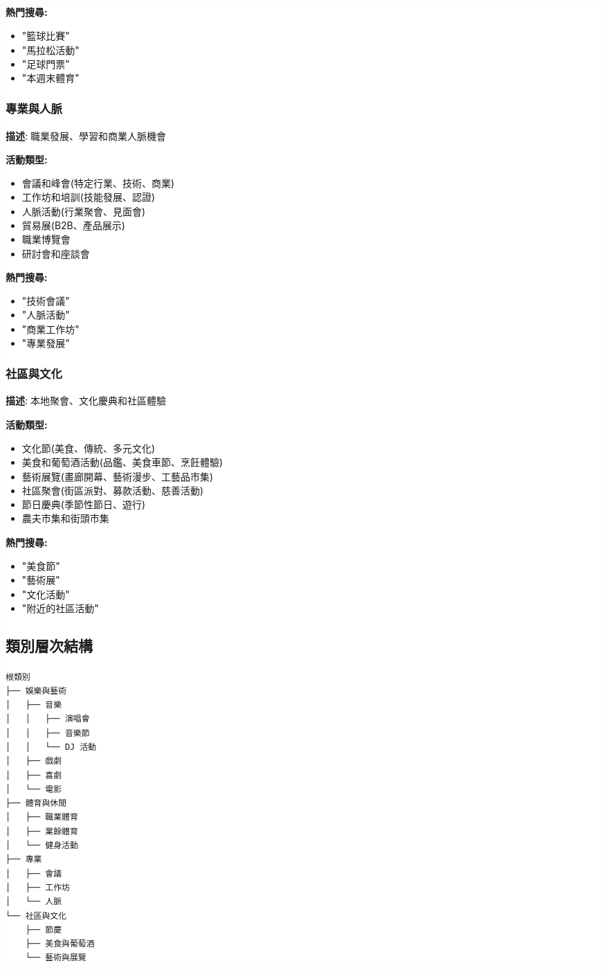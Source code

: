 **熱門搜尋:**
- "籃球比賽"
- "馬拉松活動"
- "足球門票"
- "本週末體育"

### 專業與人脈
**描述**: 職業發展、學習和商業人脈機會

**活動類型:**
- 會議和峰會(特定行業、技術、商業)
- 工作坊和培訓(技能發展、認證)
- 人脈活動(行業聚會、見面會)
- 貿易展(B2B、產品展示)
- 職業博覽會
- 研討會和座談會

**熱門搜尋:**
- "技術會議"
- "人脈活動"
- "商業工作坊"
- "專業發展"

### 社區與文化
**描述**: 本地聚會、文化慶典和社區體驗

**活動類型:**
- 文化節(美食、傳統、多元文化)
- 美食和葡萄酒活動(品鑑、美食車節、烹飪體驗)
- 藝術展覽(畫廊開幕、藝術漫步、工藝品市集)
- 社區聚會(街區派對、募款活動、慈善活動)
- 節日慶典(季節性節日、遊行)
- 農夫市集和街頭市集

**熱門搜尋:**
- "美食節"
- "藝術展"
- "文化活動"
- "附近的社區活動"

## 類別層次結構

```
根類別
├── 娛樂與藝術
│   ├── 音樂
│   │   ├── 演唱會
│   │   ├── 音樂節
│   │   └── DJ 活動
│   ├── 戲劇
│   ├── 喜劇
│   └── 電影
├── 體育與休閒
│   ├── 職業體育
│   ├── 業餘體育
│   └── 健身活動
├── 專業
│   ├── 會議
│   ├── 工作坊
│   └── 人脈
└── 社區與文化
    ├── 節慶
    ├── 美食與葡萄酒
    └── 藝術與展覽
```